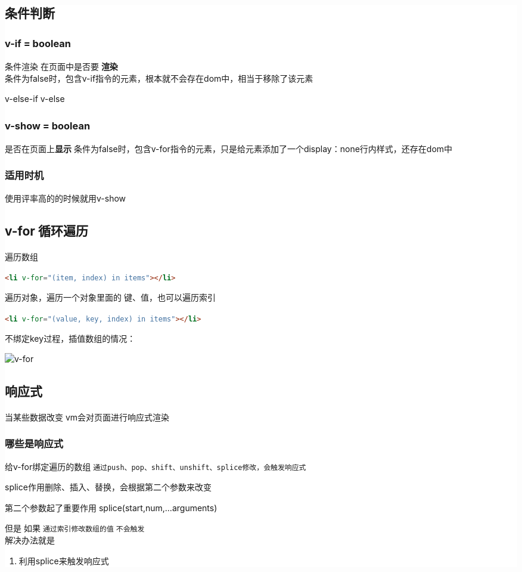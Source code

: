 ## 条件判断

### v-if = boolean

条件渲染
在页面中是否要  **渲染**  
条件为false时，包含v-if指令的元素，根本就不会存在dom中，相当于移除了该元素

v-else-if
v-else

### v-show = boolean

是否在页面上**显示**
条件为false时，包含v-for指令的元素，只是给元素添加了一个display：none行内样式，还存在dom中

### 适用时机

使用评率高的的时候就用v-show

## v-for 循环遍历

遍历数组

```html
<li v-for="(item, index) in items"></li>
```

遍历对象，遍历一个对象里面的 键、值，也可以遍历索引

```html
<li v-for="(value, key, index) in items"></li>
```

不绑定key过程，插值数组的情况：

![v-for](v-for渲染.png)

## 响应式

当某些数据改变 vm会对页面进行响应式渲染

### 哪些是响应式

给v-for绑定遍历的数组 `通过push、pop、shift、unshift、splice修改，会触发响应式`  

splice作用删除、插入、替换，会根据第二个参数来改变

第二个参数起了重要作用
splice(start,num,...arguments)

但是 如果 `通过索引修改数组的值` `不会触发`  
解决办法就是  

1. 利用splice来触发响应式  
